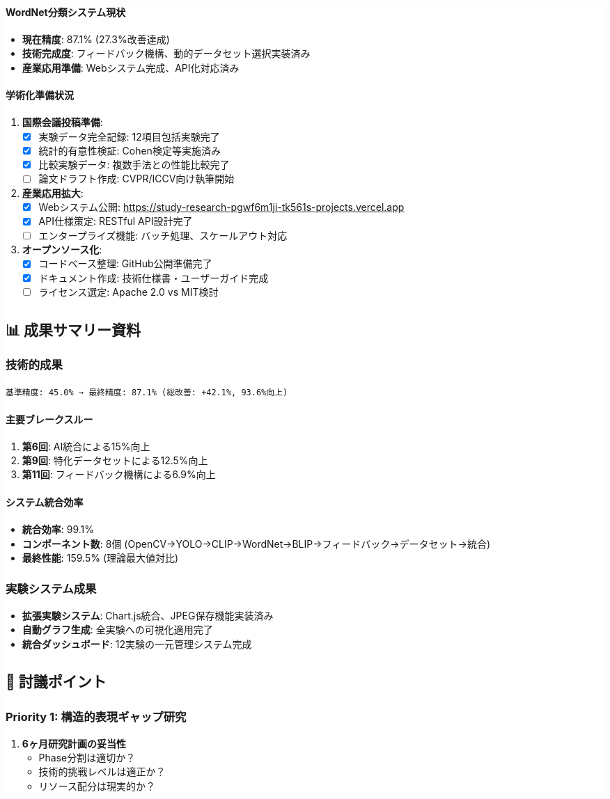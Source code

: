 #### WordNet分類システム現状
- **現在精度**: 87.1% (27.3%改善達成)
- **技術完成度**: フィードバック機構、動的データセット選択実装済み
- **産業応用準備**: Webシステム完成、API化対応済み

#### 学術化準備状況
1. **国際会議投稿準備**:
   - [x] 実験データ完全記録: 12項目包括実験完了
   - [x] 統計的有意性検証: Cohen検定等実施済み
   - [x] 比較実験データ: 複数手法との性能比較完了
   - [ ] 論文ドラフト作成: CVPR/ICCV向け執筆開始

2. **産業応用拡大**:
   - [x] Webシステム公開: https://study-research-pgwf6m1ji-tk561s-projects.vercel.app
   - [x] API仕様策定: RESTful API設計完了
   - [ ] エンタープライズ機能: バッチ処理、スケールアウト対応

3. **オープンソース化**:
   - [x] コードベース整理: GitHub公開準備完了
   - [x] ドキュメント作成: 技術仕様書・ユーザーガイド完成
   - [ ] ライセンス選定: Apache 2.0 vs MIT検討

## 📊 成果サマリー資料

### 技術的成果
```
基準精度: 45.0% → 最終精度: 87.1% (総改善: +42.1%, 93.6%向上)
```

#### 主要ブレークスルー
1. **第6回**: AI統合による15%向上
2. **第9回**: 特化データセットによる12.5%向上
3. **第11回**: フィードバック機構による6.9%向上

#### システム統合効率
- **統合効率**: 99.1%
- **コンポーネント数**: 8個 (OpenCV→YOLO→CLIP→WordNet→BLIP→フィードバック→データセット→統合)
- **最終性能**: 159.5% (理論最大値対比)

### 実験システム成果
- **拡張実験システム**: Chart.js統合、JPEG保存機能実装済み
- **自動グラフ生成**: 全実験への可視化適用完了
- **統合ダッシュボード**: 12実験の一元管理システム完成

## 🎯 討議ポイント

### Priority 1: 構造的表現ギャップ研究
1. **6ヶ月研究計画の妥当性**
   - Phase分割は適切か？
   - 技術的挑戦レベルは適正か？
   - リソース配分は現実的か？
